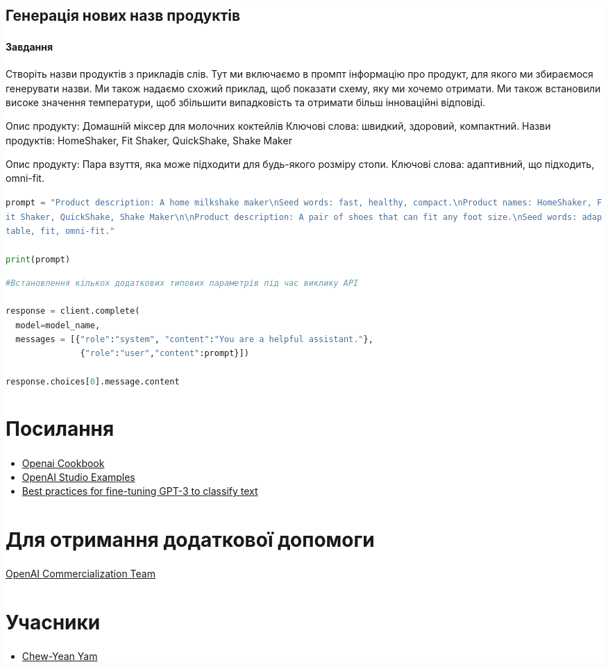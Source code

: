 ## Генерація нових назв продуктів
#### Завдання
Створіть назви продуктів з прикладів слів. Тут ми включаємо в промпт інформацію про продукт, для якого ми збираємося генерувати назви. Ми також надаємо схожий приклад, щоб показати схему, яку ми хочемо отримати. Ми також встановили високе значення температури, щоб збільшити випадковість та отримати більш інноваційні відповіді.

Опис продукту: Домашній міксер для молочних коктейлів
Ключові слова: швидкий, здоровий, компактний.
Назви продуктів: HomeShaker, Fit Shaker, QuickShake, Shake Maker

Опис продукту: Пара взуття, яка може підходити для будь-якого розміру стопи.
Ключові слова: адаптивний, що підходить, omni-fit.

```python
prompt = "Product description: A home milkshake maker\nSeed words: fast, healthy, compact.\nProduct names: HomeShaker, Fit Shaker, QuickShake, Shake Maker\n\nProduct description: A pair of shoes that can fit any foot size.\nSeed words: adaptable, fit, omni-fit."

print(prompt)
```

```python
#Встановлення кількох додаткових типових параметрів під час виклику API

response = client.complete(
  model=model_name,
  messages = [{"role":"system", "content":"You are a helpful assistant."},
               {"role":"user","content":prompt}])

response.choices[0].message.content
```

# Посилання  
- [Openai Cookbook](https://github.com/openai/openai-cookbook?WT.mc_id=academic-105485-koreyst)  
- [OpenAI Studio Examples](https://oai.azure.com/portal?WT.mc_id=academic-105485-koreyst)  
- [Best practices for fine-tuning GPT-3 to classify text](https://docs.google.com/document/d/1rqj7dkuvl7Byd5KQPUJRxc19BJt8wo0yHNwK84KfU3Q/edit#?WT.mc_id=academic-105485-koreyst)

# Для отримання додаткової допомоги  
[OpenAI Commercialization Team](AzureOpenAITeam@microsoft.com) 

# Учасники
* [Chew-Yean Yam](https://www.linkedin.com/in/cyyam/)